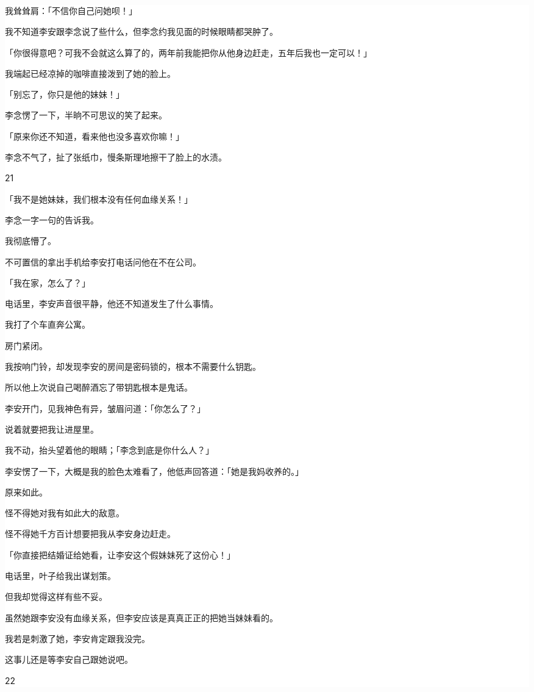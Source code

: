 我耸耸肩：「不信你自己问她呗！」

我不知道李安跟李念说了些什么，但李念约我见面的时候眼睛都哭肿了。

「你很得意吧？可我不会就这么算了的，两年前我能把你从他身边赶走，五年后我也一定可以！」

我端起已经凉掉的咖啡直接泼到了她的脸上。

「别忘了，你只是他的妹妹！」

李念愣了一下，半晌不可思议的笑了起来。

「原来你还不知道，看来他也没多喜欢你嘛！」

李念不气了，扯了张纸巾，慢条斯理地擦干了脸上的水渍。

21

「我不是她妹妹，我们根本没有任何血缘关系！」

李念一字一句的告诉我。

我彻底懵了。

不可置信的拿出手机给李安打电话问他在不在公司。

「我在家，怎么了？」

电话里，李安声音很平静，他还不知道发生了什么事情。

我打了个车直奔公寓。

房门紧闭。

我按响门铃，却发现李安的房间是密码锁的，根本不需要什么钥匙。

所以他上次说自己喝醉酒忘了带钥匙根本是鬼话。

李安开门，见我神色有异，皱眉问道：「你怎么了？」

说着就要把我让进屋里。

我不动，抬头望着他的眼睛；「李念到底是你什么人？」

李安愣了一下，大概是我的脸色太难看了，他低声回答道：「她是我妈收养的。」

原来如此。

怪不得她对我有如此大的敌意。

怪不得她千方百计想要把我从李安身边赶走。

「你直接把结婚证给她看，让李安这个假妹妹死了这份心！」

电话里，叶子给我出谋划策。

但我却觉得这样有些不妥。

虽然她跟李安没有血缘关系，但李安应该是真真正正的把她当妹妹看的。

我若是刺激了她，李安肯定跟我没完。

这事儿还是等李安自己跟她说吧。

22
